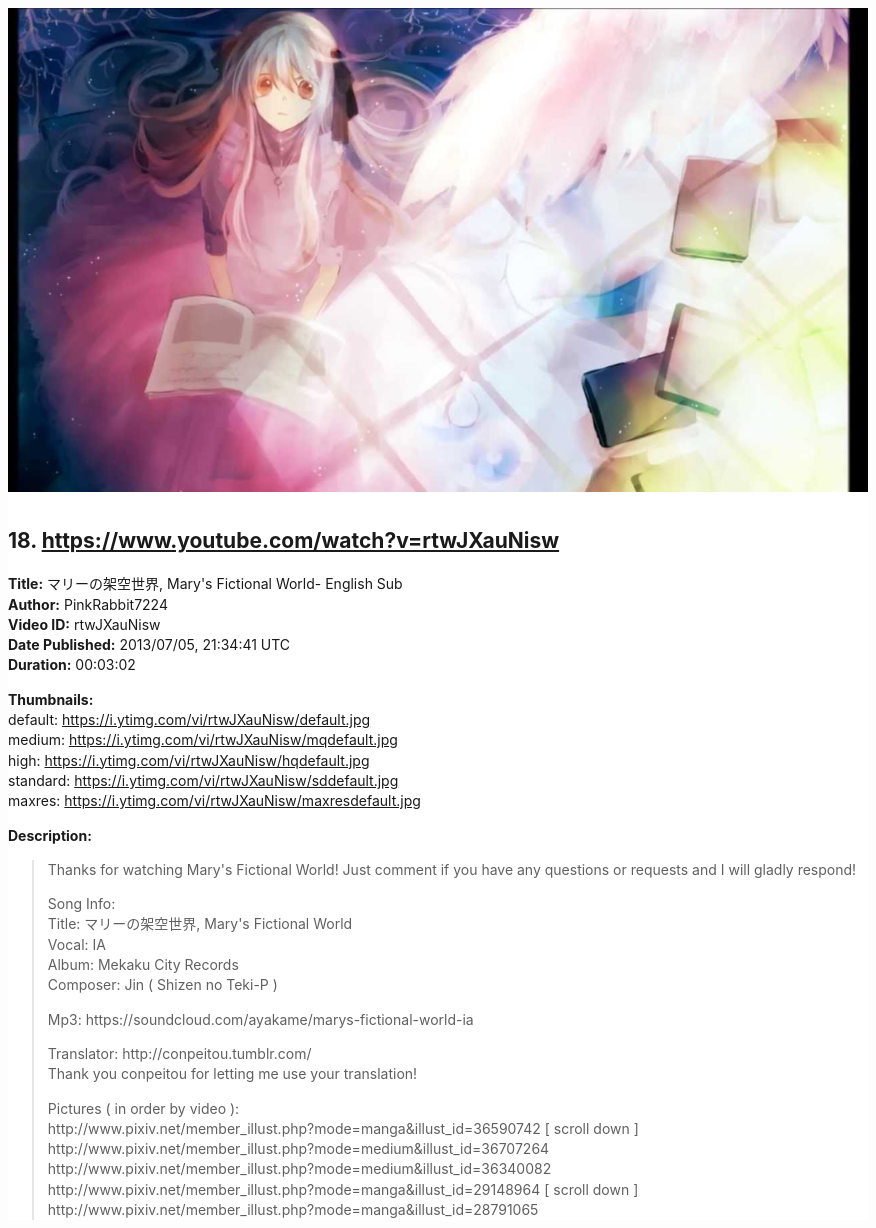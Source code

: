 <center> 
<img src = "../Thumbnails/rtwJXauNisw.jpg">
</center>

## **18.** https://www.youtube.com/watch?v=rtwJXauNisw

**Title:** マリーの架空世界, Mary's Fictional World\- English Sub  
**Author:** PinkRabbit7224  
**Video ID:** rtwJXauNisw  
**Date Published:** 2013/07/05, 21:34:41 UTC  
**Duration:** 00:03:02  

**Thumbnails:**  
default: https://i.ytimg.com/vi/rtwJXauNisw/default.jpg  
medium: https://i.ytimg.com/vi/rtwJXauNisw/mqdefault.jpg  
high: https://i.ytimg.com/vi/rtwJXauNisw/hqdefault.jpg  
standard: https://i.ytimg.com/vi/rtwJXauNisw/sddefault.jpg  
maxres: https://i.ytimg.com/vi/rtwJXauNisw/maxresdefault.jpg  

**Description:**  
>Thanks for watching Mary's Fictional World\! Just comment if you have any questions or requests and I will gladly respond\!  
>  
>Song Info:  
>Title: マリーの架空世界, Mary's Fictional World  
>Vocal: IA  
>Album: Mekaku City Records  
>Composer: Jin \( Shizen no Teki\-P \)  
>  
>Mp3: https://soundcloud\.com/ayakame/marys\-fictional\-world\-ia  
>  
>Translator: http://conpeitou\.tumblr\.com/  
>Thank you conpeitou for letting me use your translation\!  
>  
>Pictures \( in order by video \):  
>http://www\.pixiv\.net/member\_illust\.php?mode=manga&illust\_id=36590742 \[ scroll down \]  
>http://www\.pixiv\.net/member\_illust\.php?mode=medium&illust\_id=36707264  
>http://www\.pixiv\.net/member\_illust\.php?mode=medium&illust\_id=36340082  
>http://www\.pixiv\.net/member\_illust\.php?mode=manga&illust\_id=29148964 \[ scroll down \]  
>http://www\.pixiv\.net/member\_illust\.php?mode=manga&illust\_id=28791065  